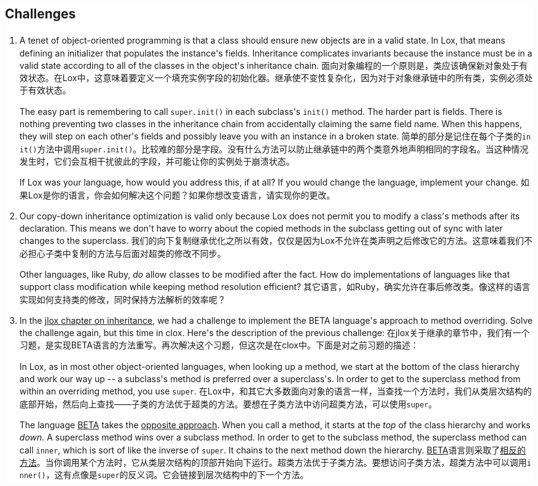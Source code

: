 [opt]: optimization.html

<div class="challenges">

## Challenges

1.  A tenet of object-oriented programming is that a class should ensure new
    objects are in a valid state. In Lox, that means defining an initializer
    that populates the instance's fields. Inheritance complicates invariants
    because the instance must be in a valid state according to all of the
    classes in the object's inheritance chain.
  面向对象编程的一个原则是，类应该确保新对象处于有效状态。在Lox中，这意味着要定义一个填充实例字段的初始化器。继承使不变性复杂化，因为对于对象继承链中的所有类，实例必须处于有效状态。

    The easy part is remembering to call `super.init()` in each subclass's
    `init()` method. The harder part is fields. There is nothing preventing two
    classes in the inheritance chain from accidentally claiming the same field
    name. When this happens, they will step on each other's fields and possibly
    leave you with an instance in a broken state.
    简单的部分是记住在每个子类的`init()`方法中调用`super.init()`。比较难的部分是字段。没有什么方法可以防止继承链中的两个类意外地声明相同的字段名。当这种情况发生时，它们会互相干扰彼此的字段，并可能让你的实例处于崩溃状态。

    If Lox was your language, how would you address this, if at all? If you
    would change the language, implement your change.
    如果Lox是你的语言，你会如何解决这个问题？如果你想改变语言，请实现你的更改。

2.  Our copy-down inheritance optimization is valid only because Lox does not
    permit you to modify a class's methods after its declaration. This means we
    don't have to worry about the copied methods in the subclass getting out of
    sync with later changes to the superclass.
    我们的向下复制继承优化之所以有效，仅仅是因为Lox不允许在类声明之后修改它的方法。这意味着我们不必担心子类中复制的方法与后面对超类的修改不同步。

    Other languages, like Ruby, *do* allow classes to be modified after the
    fact. How do implementations of languages like that support class
    modification while keeping method resolution efficient?
    其它语言，如Ruby，确实允许在事后修改类。像这样的语言实现如何支持类的修改，同时保持方法解析的效率呢？

3.  In the [jlox chapter on inheritance][inheritance], we had a challenge to
    implement the BETA language's approach to method overriding. Solve the
    challenge again, but this time in clox. Here's the description of the
    previous challenge:
    在jlox关于继承的章节中，我们有一个习题，是实现BETA语言的方法重写。再次解决这个习题，但这次是在clox中。下面是对之前习题的描述：

    In Lox, as in most other object-oriented languages, when looking up a
    method, we start at the bottom of the class hierarchy and work our way up --
    a subclass's method is preferred over a superclass's. In order to get to the
    superclass method from within an overriding method, you use `super`.
    在Lox中，和其它大多数面向对象的语言一样，当查找一个方法时，我们从类层次结构的底部开始，然后向上查找——子类的方法优于超类的方法。要想在子类方法中访问超类方法，可以使用`super`。

    The language [BETA][] takes the [opposite approach][inner]. When you call a
    method, it starts at the *top* of the class hierarchy and works *down*. A
    superclass method wins over a subclass method. In order to get to the
    subclass method, the superclass method can call `inner`, which is sort of
    like the inverse of `super`. It chains to the next method down the
    hierarchy.
    [BETA](https://beta.cs.au.dk/)语言则采取了[相反的方法](http://journal.stuffwithstuff.com/2012/12/19/the-impoliteness-of-overriding-methods/)。当你调用某个方法时，它从类层次结构的顶部开始向下运行。超类方法优于子类方法。要想访问子类方法，超类方法中可以调用`inner()`，这有点像是`super`的反义词。它会链接到层次结构中的下一个方法。


[optimization]: optimization.html
[example]: inheritance.html#semantics
[inheritance]: inheritance.html
[inner]: http://journal.stuffwithstuff.com/2012/12/19/the-impoliteness-of-overriding-methods/
[beta]: https://beta.cs.au.dk/
